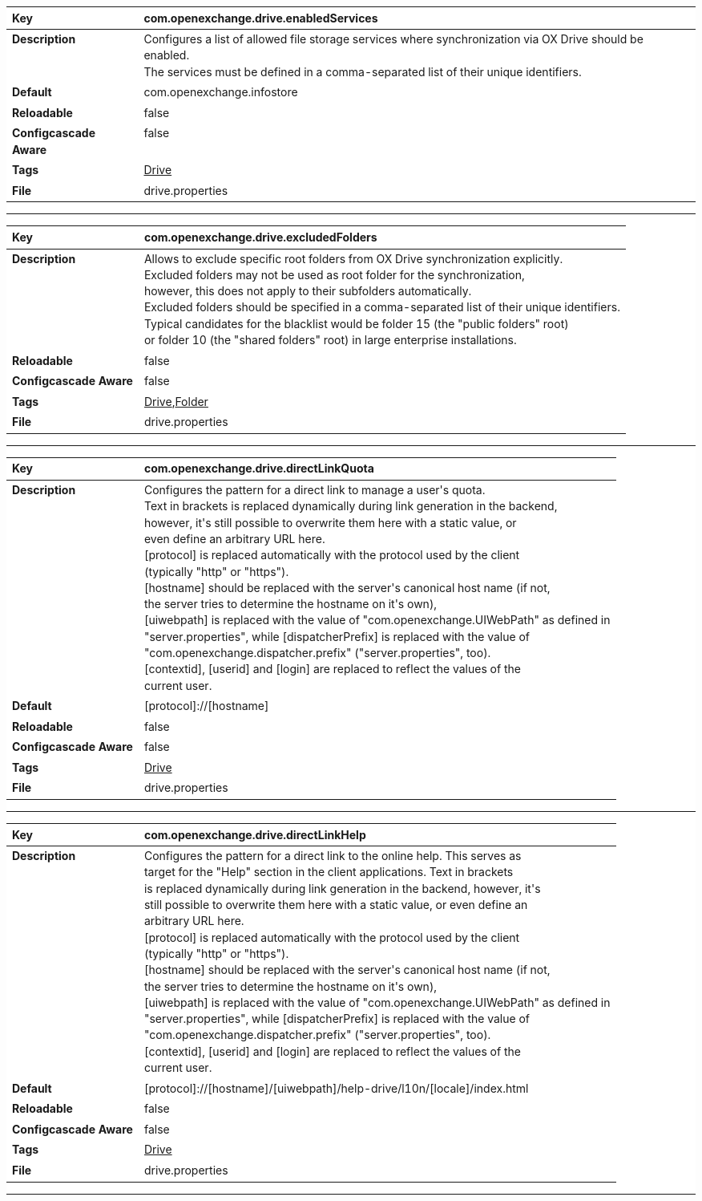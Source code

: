 | __Key__ | com.openexchange.drive.enabledServices |
|:----------------|:--------|
| __Description__ | Configures a list of allowed file storage services where synchronization via OX Drive should be enabled. <br>The services must be defined in a comma-separated list of their unique identifiers.<br> |
| __Default__ | com.openexchange.infostore |
| __Reloadable__ | false |
| __Configcascade Aware__ | false |
| __Tags__ | <a href="https://documentation.open-xchange.com/latest/middleware/configuration/tags/Drive.html">Drive</a> |
| __File__ | drive.properties |

---
| __Key__ | com.openexchange.drive.excludedFolders |
|:----------------|:--------|
| __Description__ | Allows to exclude specific root folders from OX Drive synchronization explicitly. <br>Excluded folders may not be used as root folder for the synchronization, <br>however, this does not apply to their subfolders automatically.<br>Excluded folders should be specified in a comma-separated list of their unique identifiers.<br>Typical candidates for the blacklist would be folder 15 (the "public folders" root) <br>or folder 10 (the "shared folders" root) in large enterprise installations.      <br> |
| __Reloadable__ | false |
| __Configcascade Aware__ | false |
| __Tags__ | <a href="https://documentation.open-xchange.com/latest/middleware/configuration/tags/Drive.html">Drive</a>,<a href="https://documentation.open-xchange.com/latest/middleware/configuration/tags/Folder.html">Folder</a> |
| __File__ | drive.properties |

---
| __Key__ | com.openexchange.drive.directLinkQuota |
|:----------------|:--------|
| __Description__ | Configures the pattern for a direct link to manage a user's quota. <br>Text in brackets is replaced dynamically during link generation in the backend,<br>however, it's still possible to overwrite them here with a static value, or<br>even define an arbitrary URL here.<br>[protocol] is replaced automatically with the protocol used by the client<br>(typically "http" or "https").<br>[hostname] should be replaced with the server's canonical host name (if not,<br>the server tries to determine the hostname on it's own), <br>[uiwebpath] is replaced with the value of "com.openexchange.UIWebPath" as defined in<br>"server.properties", while [dispatcherPrefix] is replaced with the value of<br>"com.openexchange.dispatcher.prefix" ("server.properties", too).<br>[contextid], [userid] and [login] are replaced to reflect the values of the<br>current user.     <br> |
| __Default__ | [protocol]://[hostname] |
| __Reloadable__ | false |
| __Configcascade Aware__ | false |
| __Tags__ | <a href="https://documentation.open-xchange.com/latest/middleware/configuration/tags/Drive.html">Drive</a> |
| __File__ | drive.properties |

---
| __Key__ | com.openexchange.drive.directLinkHelp |
|:----------------|:--------|
| __Description__ | Configures the pattern for a direct link to the online help. This serves as<br>target for the "Help" section in the client applications. Text in brackets<br>is replaced dynamically during link generation in the backend, however, it's<br>still possible to overwrite them here with a static value, or even define an<br>arbitrary URL here.<br>[protocol] is replaced automatically with the protocol used by the client<br>(typically "http" or "https").<br>[hostname] should be replaced with the server's canonical host name (if not,<br>the server tries to determine the hostname on it's own), <br>[uiwebpath] is replaced with the value of "com.openexchange.UIWebPath" as defined in<br>"server.properties", while [dispatcherPrefix] is replaced with the value of<br>"com.openexchange.dispatcher.prefix" ("server.properties", too).<br>[contextid], [userid] and [login] are replaced to reflect the values of the<br>current user.   <br> |
| __Default__ | [protocol]://[hostname]/[uiwebpath]/help-drive/l10n/[locale]/index.html |
| __Reloadable__ | false |
| __Configcascade Aware__ | false |
| __Tags__ | <a href="https://documentation.open-xchange.com/latest/middleware/configuration/tags/Drive.html">Drive</a> |
| __File__ | drive.properties |

---